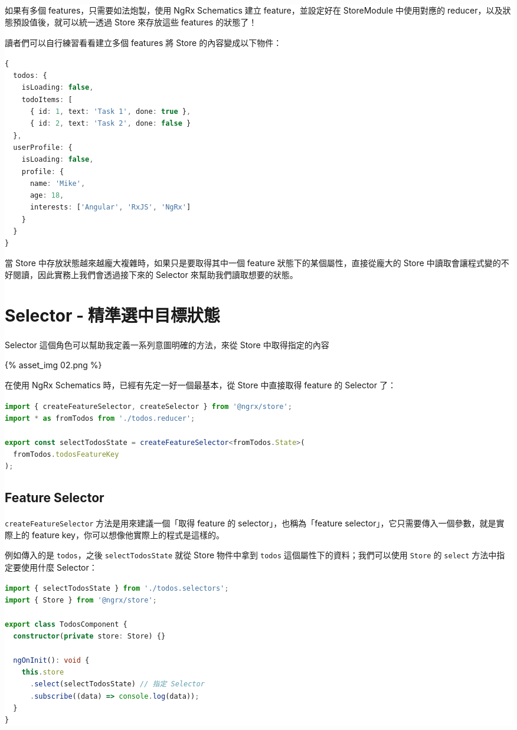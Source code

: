 如果有多個 features，只需要如法炮製，使用 NgRx Schematics 建立 feature，並設定好在 StoreModule 中使用對應的 reducer，以及狀態預設值後，就可以統一透過 Store 來存放這些 features 的狀態了！

讀者們可以自行練習看看建立多個 features 將 Store 的內容變成以下物件：

```typescript
{
  todos: {
    isLoading: false,
    todoItems: [
      { id: 1, text: 'Task 1', done: true },
      { id: 2, text: 'Task 2', done: false }
  },
  userProfile: {
    isLoading: false,
    profile: {
      name: 'Mike',
      age: 18,
      interests: ['Angular', 'RxJS', 'NgRx']
    }
  }
}
```

當 Store 中存放狀態越來越龐大複雜時，如果只是要取得其中一個 feature 狀態下的某個屬性，直接從龐大的 Store 中讀取會讓程式變的不好閱讀，因此實務上我們會透過接下來的 Selector 來幫助我們讀取想要的狀態。

# Selector - 精準選中目標狀態

Selector 這個角色可以幫助我定義一系列意圖明確的方法，來從 Store 中取得指定的內容

{% asset_img 02.png %}

在使用 NgRx Schematics 時，已經有先定一好一個最基本，從 Store 中直接取得 feature 的 Selector 了：

```typescript
import { createFeatureSelector, createSelector } from '@ngrx/store';
import * as fromTodos from './todos.reducer';

export const selectTodosState = createFeatureSelector<fromTodos.State>(
  fromTodos.todosFeatureKey
);
```

## Feature Selector

`createFeatureSelector` 方法是用來建議一個「取得 feature 的 selector」，也稱為「feature selector」，它只需要傳入一個參數，就是實際上的 feature key，你可以想像他實際上的程式是這樣的。

例如傳入的是 `todos`，之後 `selectTodosState` 就從 Store 物件中拿到 `todos` 這個屬性下的資料；我們可以使用 `Store` 的 `select` 方法中指定要使用什麼 Selector：

```typescript
import { selectTodosState } from './todos.selectors';
import { Store } from '@ngrx/store';

export class TodosComponent {
  constructor(private store: Store) {}

  ngOnInit(): void {
    this.store
      .select(selectTodosState) // 指定 Selector
      .subscribe((data) => console.log(data));
  }
}
```
